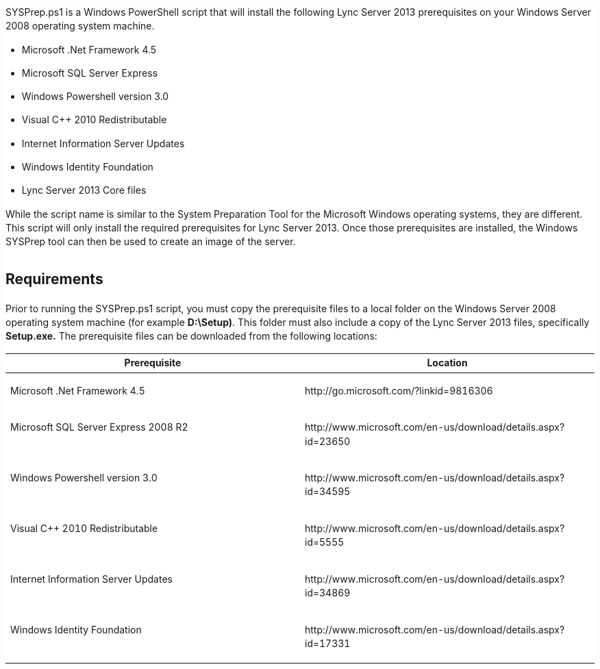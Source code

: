SYSPrep.ps1 is a Windows PowerShell script that will install the following Lync Server 2013 prerequisites on your Windows Server 2008 operating system machine.

  - Microsoft .Net Framework 4.5

  - Microsoft SQL Server Express

  - Windows Powershell version 3.0

  - Visual C++ 2010 Redistributable

  - Internet Information Server Updates

  - Windows Identity Foundation

  - Lync Server 2013 Core files

While the script name is similar to the System Preparation Tool for the Microsoft Windows operating systems, they are different. This script will only install the required prerequisites for Lync Server 2013. Once those prerequisites are installed, the Windows SYSPrep tool can then be used to create an image of the server.

</div>

<div>

## Requirements

Prior to running the SYSPrep.ps1 script, you must copy the prerequisite files to a local folder on the Windows Server 2008 operating system machine (for example **D:\\Setup)**. This folder must also include a copy of the Lync Server 2013 files, specifically **Setup.exe.** The prerequisite files can be downloaded from the following locations:


<table>
<colgroup>
<col style="width: 50%" />
<col style="width: 50%" />
</colgroup>
<thead>
<tr class="header">
<th>Prerequisite</th>
<th>Location</th>
</tr>
</thead>
<tbody>
<tr class="odd">
<td><p>Microsoft .Net Framework 4.5</p></td>
<td><p>http://go.microsoft.com/?linkid=9816306</p></td>
</tr>
<tr class="even">
<td><p>Microsoft SQL Server Express 2008 R2</p></td>
<td><p>http://www.microsoft.com/en-us/download/details.aspx?id=23650</p></td>
</tr>
<tr class="odd">
<td><p>Windows Powershell version 3.0</p></td>
<td><p>http://www.microsoft.com/en-us/download/details.aspx?id=34595</p></td>
</tr>
<tr class="even">
<td><p>Visual C++ 2010 Redistributable</p></td>
<td><p>http://www.microsoft.com/en-us/download/details.aspx?id=5555</p></td>
</tr>
<tr class="odd">
<td><p>Internet Information Server Updates</p></td>
<td><p>http://www.microsoft.com/en-us/download/details.aspx?id=34869</p></td>
</tr>
<tr class="even">
<td><p>Windows Identity Foundation</p></td>
<td><p>http://www.microsoft.com/en-us/download/details.aspx?id=17331</p></td>
